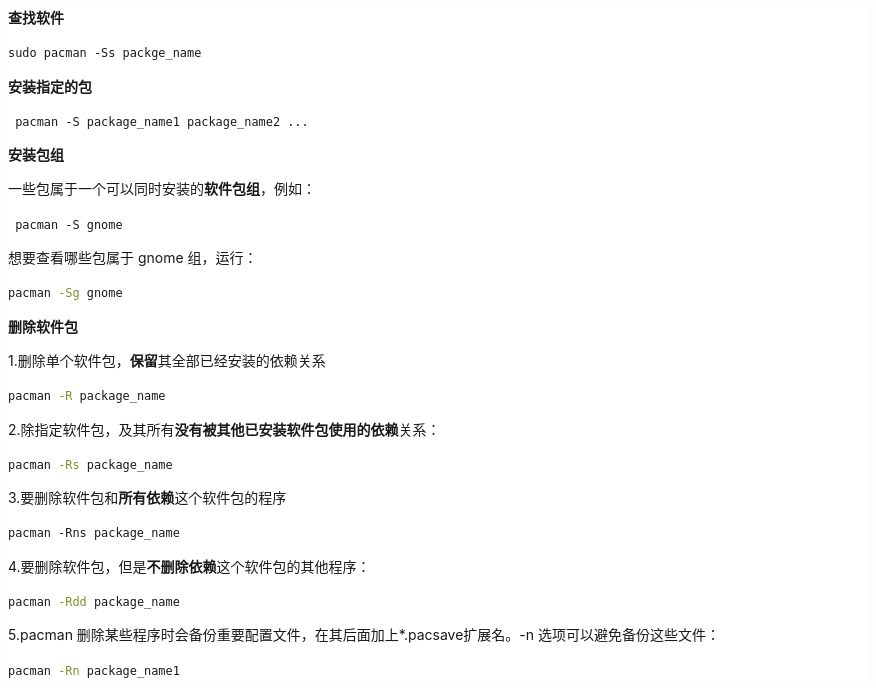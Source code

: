 

**查找软件**

```
sudo pacman -Ss packge_name
```





**安装指定的包**

```
 pacman -S package_name1 package_name2 ...
```



**安装包组**

一些包属于一个可以同时安装的**软件包组**，例如：

```
 pacman -S gnome
```



想要查看哪些包属于 gnome 组，运行：

```bash
pacman -Sg gnome
```





**删除软件包**

1.删除单个软件包，**保留**其全部已经安装的依赖关系

```bash
pacman -R package_name
```

2.除指定软件包，及其所有**没有被其他已安装软件包使用的依赖**关系：

```bash
pacman -Rs package_name
```

3.要删除软件包和**所有依赖**这个软件包的程序

```
pacman -Rns package_name
```

4.要删除软件包，但是**不删除依赖**这个软件包的其他程序：

```bash
pacman -Rdd package_name
```

5.pacman 删除某些程序时会备份重要配置文件，在其后面加上*.pacsave扩展名。-n 选项可以避免备份这些文件：

```bash
pacman -Rn package_name1
```
